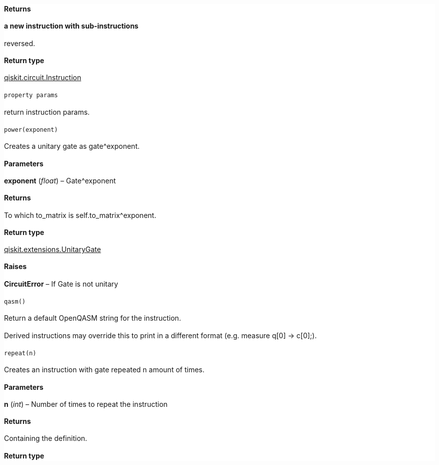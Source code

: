**Returns**

**a new instruction with sub-instructions**

reversed.

**Return type**

[qiskit.circuit.Instruction](qiskit.circuit.Instruction#qiskit.circuit.Instruction "qiskit.circuit.Instruction")

<span id="undefined" />

`property params`

return instruction params.

<span id="undefined" />

`power(exponent)`

Creates a unitary gate as gate^exponent.

**Parameters**

**exponent** (*float*) – Gate^exponent

**Returns**

To which to\_matrix is self.to\_matrix^exponent.

**Return type**

[qiskit.extensions.UnitaryGate](qiskit.extensions.UnitaryGate#qiskit.extensions.UnitaryGate "qiskit.extensions.UnitaryGate")

**Raises**

**CircuitError** – If Gate is not unitary

<span id="undefined" />

`qasm()`

Return a default OpenQASM string for the instruction.

Derived instructions may override this to print in a different format (e.g. measure q\[0] -> c\[0];).

<span id="undefined" />

`repeat(n)`

Creates an instruction with gate repeated n amount of times.

**Parameters**

**n** (*int*) – Number of times to repeat the instruction

**Returns**

Containing the definition.

**Return type**
